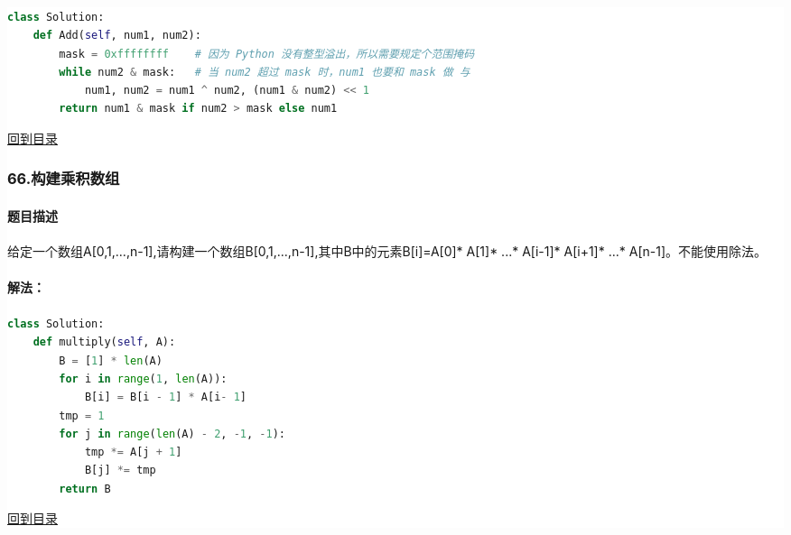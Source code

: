 ```python
class Solution:
    def Add(self, num1, num2):
        mask = 0xffffffff    # 因为 Python 没有整型溢出，所以需要规定个范围掩码
        while num2 & mask:   # 当 num2 超过 mask 时，num1 也要和 mask 做 与
            num1, num2 = num1 ^ num2, (num1 & num2) << 1
        return num1 & mask if num2 > mask else num1
```

[回到目录](#00)

### 66.构建乘积数组
#### 题目描述
给定一个数组A[0,1,...,n-1],请构建一个数组B[0,1,...,n-1],其中B中的元素B[i]=A[0]* A[1]* ...* A[i-1]* A[i+1]* ...* A[n-1]。不能使用除法。
#### 解法：

```python
class Solution:
    def multiply(self, A):
        B = [1] * len(A)
        for i in range(1, len(A)):
            B[i] = B[i - 1] * A[i- 1]
        tmp = 1
        for j in range(len(A) - 2, -1, -1):
            tmp *= A[j + 1]
            B[j] *= tmp
        return B
```

[回到目录](#00)
